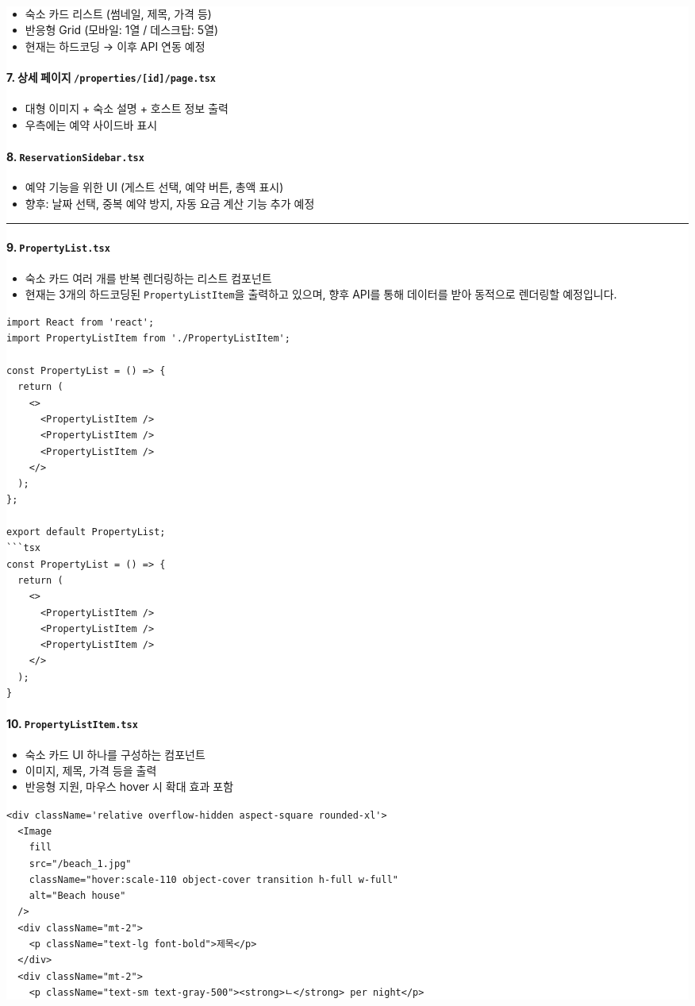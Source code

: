 - 숙소 카드 리스트 (썸네일, 제목, 가격 등)
- 반응형 Grid (모바일: 1열 / 데스크탑: 5열)
- 현재는 하드코딩 → 이후 API 연동 예정

#### 7. 상세 페이지 `/properties/[id]/page.tsx`

- 대형 이미지 + 숙소 설명 + 호스트 정보 출력
- 우측에는 예약 사이드바 표시

#### 8. `ReservationSidebar.tsx`

- 예약 기능을 위한 UI (게스트 선택, 예약 버튼, 총액 표시)
- 향후: 날짜 선택, 중복 예약 방지, 자동 요금 계산 기능 추가 예정

---

#### 9. `PropertyList.tsx`

- 숙소 카드 여러 개를 반복 렌더링하는 리스트 컴포넌트
- 현재는 3개의 하드코딩된 `PropertyListItem`을 출력하고 있으며, 향후 API를 통해 데이터를 받아 동적으로 렌더링할 예정입니다.

````tsx
import React from 'react';
import PropertyListItem from './PropertyListItem';

const PropertyList = () => {
  return (
    <>
      <PropertyListItem />
      <PropertyListItem />
      <PropertyListItem />
    </>
  );
};

export default PropertyList;
```tsx
const PropertyList = () => {
  return (
    <>
      <PropertyListItem />
      <PropertyListItem />
      <PropertyListItem />
    </>
  );
}
````

#### 10. `PropertyListItem.tsx`

- 숙소 카드 UI 하나를 구성하는 컴포넌트
- 이미지, 제목, 가격 등을 출력
- 반응형 지원, 마우스 hover 시 확대 효과 포함

```tsx
<div className='relative overflow-hidden aspect-square rounded-xl'>
  <Image
    fill
    src="/beach_1.jpg"
    className="hover:scale-110 object-cover transition h-full w-full"
    alt="Beach house"
  />
  <div className="mt-2">
    <p className="text-lg font-bold">제목</p>
  </div>
  <div className="mt-2">
    <p className="text-sm text-gray-500"><strong>ㄴ</strong> per night</p>
```